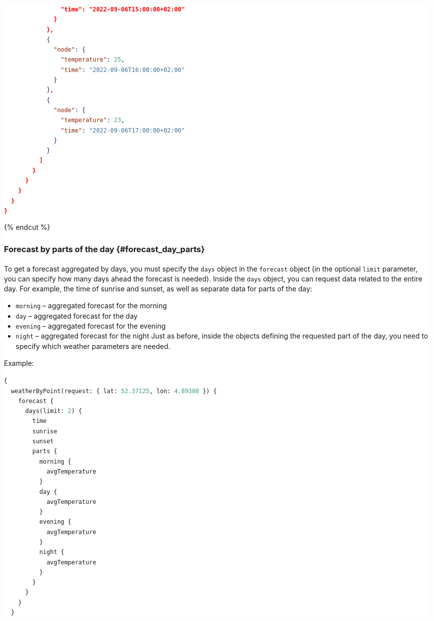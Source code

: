 ```json
                "time": "2022-09-06T15:00:00+02:00"
              }
            },
            {
              "node": {
                "temperature": 25,
                "time": "2022-09-06T16:00:00+02:00"
              }
            },
            {
              "node": {
                "temperature": 23,
                "time": "2022-09-06T17:00:00+02:00"
              }
            }
          ]
        }
      }
    }
  }
}
```

{% endcut %}

### Forecast by parts of the day {#forecast_day_parts}

To get a forecast aggregated by days, you must specify the `days` object in the `forecast` object (in the optional `limit` parameter, you can specify how many days ahead the forecast is needed).
Inside the `days` object, you can request data related to the entire day. For example, the time of sunrise and sunset, as well as separate data for parts of the day:
- `morning` – aggregated forecast for the morning
- `day` – aggregated forecast for the day
- `evening` – aggregated forecast for the evening
- `night` – aggregated forecast for the night
Just as before, inside the objects defining the requested part of the day, you need to specify which weather parameters are needed.

Example:

```graphql
{
  weatherByPoint(request: { lat: 52.37125, lon: 4.89388 }) {
    forecast {
      days(limit: 2) {
        time
        sunrise
        sunset
        parts {
          morning {
            avgTemperature
          }
          day {
            avgTemperature
          }
          evening {
            avgTemperature
          }
          night {
            avgTemperature
          }
        }
      }
    }
  }
```